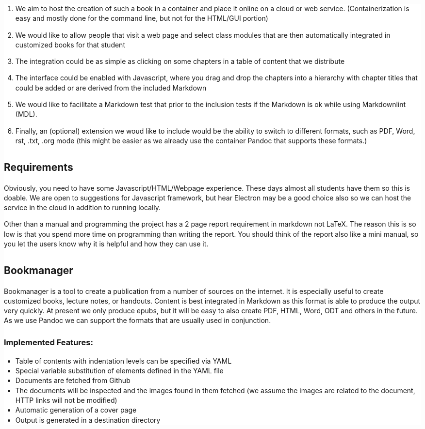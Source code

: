 1. We aim to host the creation of such a book in a container and
   place it online on a cloud or web service. (Containerization is easy
   and mostly done for the command line, but not for the HTML/GUI portion)

2. We would like to allow people that visit a web page and select class
   modules that are then automatically integrated in customized books for
   that student

3. The integration could be as simple as clicking on some chapters in a
   table of content that we distribute

4. The interface could be enabled with Javascript, where you drag and
   drop the chapters into a hierarchy with chapter titles that could be
   added or are derived from the included Markdown

5. We would like to facilitate a Markdown test that prior to the
   inclusion tests if the Markdown is ok while using Markdownlint
   (MDL).

6. Finally, an (optional) extension we woud like to include would be the
   ability to switch to different formats, such as PDF, Word, rst, .txt,
   .org mode (this might be easier as we already use the container Pandoc
   that supports these formats.)


## Requirements

Obviously, you need to have some Javascript/HTML/Webpage experience.
These days almost all students have them so this is doable. We are open
to suggestions for Javascript framework, but hear Electron may be a good
choice also so we can host the service in the cloud in addition to
running locally.

Other than a manual and programming the project has a 2 page report
requirement in markdown not LaTeX. The reason this is so low is that you
spend more time on programming than writing the report. You should think
of the report also like a mini manual, so you let the users know why it
is helpful and how they can use it.


## Bookmanager

Bookmanager is a tool to create a publication from a number of sources
on the internet. It is especially useful to create customized books,
lecture notes, or handouts. Content is best integrated in Markdown as
this format is able to produce the output very quickly. At present we
only produce epubs, but it will be easy to also create PDF, HTML, Word,
ODT and others in the future. As we use Pandoc we can support the
formats that are usually used in conjunction.

### Implemented Features:

* Table of contents with indentation levels can be specified via YAML
* Special variable substitution of elements defined in the YAML file
* Documents are fetched from Github 
* The documents will be inspected and the images found in them fetched
  (we assume the images are related to the document, HTTP links will not
  be modified)
* Automatic generation of a cover page
* Output is generated in a destination directory
